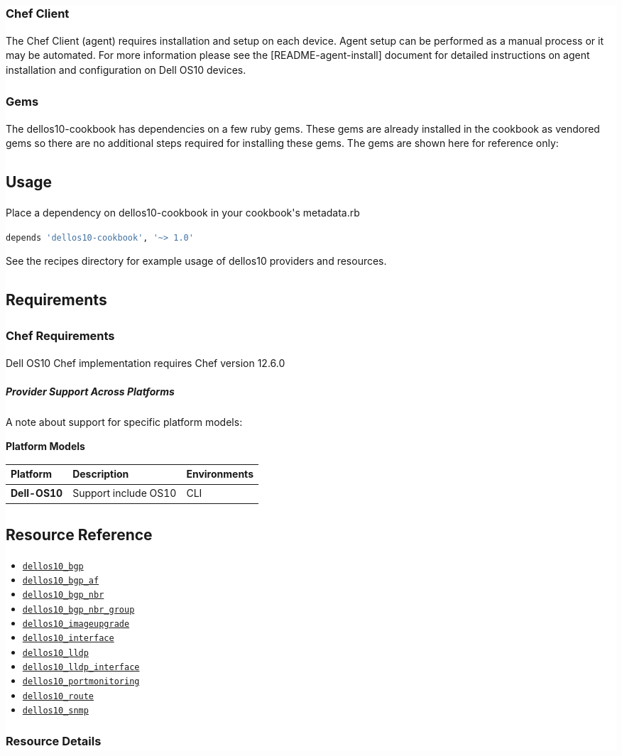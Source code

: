 ### Chef Client
The Chef Client (agent) requires installation and setup on each device. Agent setup can be performed as a manual process or it may be automated. For more information please see the [README-agent-install] document for detailed instructions on agent installation and configuration on Dell OS10 devices.

### Gems

The dellos10-cookbook has dependencies on a few ruby gems. These gems are already installed in the cookbook as vendored gems so there are no additional steps required for installing these gems. The gems are shown here for reference only:


## Usage

Place a dependency on dellos10-cookbook in your cookbook's metadata.rb

```ruby
depends 'dellos10-cookbook', '~> 1.0'
```

See the recipes directory for example usage of dellos10 providers and resources.

## Requirements

### Chef Requirements

Dell OS10 Chef implementation requires Chef version 12.6.0

##### Provider Support Across Platforms

A note about support for specific platform models:

**Platform Models**

Platform | Description | Environments
:--|:--|:--
**Dell-OS10** | Support include OS10| CLI

## Resource Reference
* [`dellos10_bgp`](#type-dellos10_bgp)
* [`dellos10_bgp_af`](#type-dellos10_bgp_af)
* [`dellos10_bgp_nbr`](#type-dellos10_bgp_nbr)
* [`dellos10_bgp_nbr_group`](#type-dellos10_bgp_nbr_group)
* [`dellos10_imageupgrade`](#type-dellos10_imageupgrade)
* [`dellos10_interface`](#type-dellos10_interface)
* [`dellos10_lldp`](#type-dellos10_lldp)
* [`dellos10_lldp_interface`](#type-dellos10_lldp_interface)
* [`dellos10_portmonitoring`](#type-dellos10_portmonitoring)
* [`dellos10_route`](#type-dellos10_route)
* [`dellos10_snmp`](#type-dellos10_snmp)

### Resource Details
